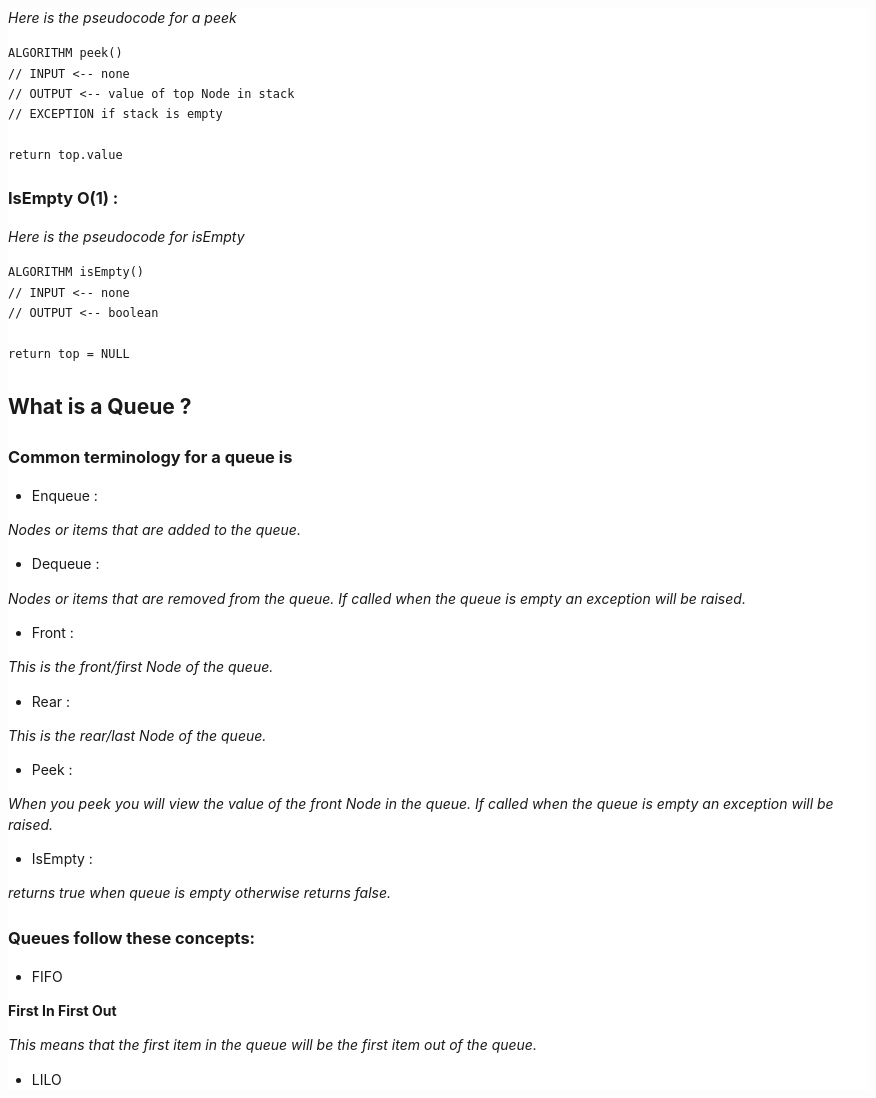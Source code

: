 *Here is the pseudocode for a peek* 


    ALGORITHM peek()
    // INPUT <-- none
    // OUTPUT <-- value of top Node in stack
    // EXCEPTION if stack is empty

    return top.value

### IsEmpty O(1) : 

*Here is the pseudocode for isEmpty* 


    ALGORITHM isEmpty()
    // INPUT <-- none
    // OUTPUT <-- boolean

    return top = NULL

## What is a Queue ? 

### Common terminology for a queue is

* Enqueue :

*Nodes or items that are added to the queue.*

* Dequeue :

*Nodes or items that are removed from the queue. If called when the queue is empty an exception will be raised.*
    
* Front :

*This is the front/first Node of the queue.*
* Rear : 

*This is the rear/last Node of the queue.*

* Peek : 

*When you peek you will view the value of the front Node in the queue. If called when the queue is empty an exception will be raised.* 


* IsEmpty : 

*returns true when queue is empty otherwise returns false.* 

### Queues follow these concepts:

* FIFO

**First In First Out**

*This means that the first item in the queue will be the first item out of the queue.*

* LILO
